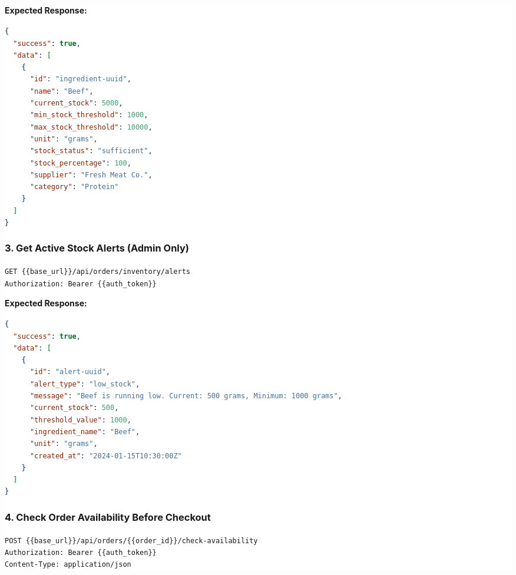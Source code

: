 **Expected Response:**
```json
{
  "success": true,
  "data": [
    {
      "id": "ingredient-uuid",
      "name": "Beef",
      "current_stock": 5000,
      "min_stock_threshold": 1000,
      "max_stock_threshold": 10000,
      "unit": "grams",
      "stock_status": "sufficient",
      "stock_percentage": 100,
      "supplier": "Fresh Meat Co.",
      "category": "Protein"
    }
  ]
}
```

### **3. Get Active Stock Alerts (Admin Only)**
```http
GET {{base_url}}/api/orders/inventory/alerts
Authorization: Bearer {{auth_token}}
```

**Expected Response:**
```json
{
  "success": true,
  "data": [
    {
      "id": "alert-uuid",
      "alert_type": "low_stock",
      "message": "Beef is running low. Current: 500 grams, Minimum: 1000 grams",
      "current_stock": 500,
      "threshold_value": 1000,
      "ingredient_name": "Beef",
      "unit": "grams",
      "created_at": "2024-01-15T10:30:00Z"
    }
  ]
}
```

### **4. Check Order Availability Before Checkout**
```http
POST {{base_url}}/api/orders/{{order_id}}/check-availability
Authorization: Bearer {{auth_token}}
Content-Type: application/json
```
